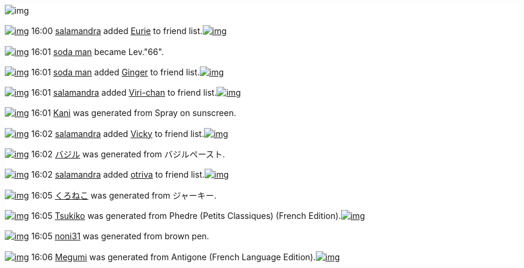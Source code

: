 ![img](http://gdrive-cdn.herokuapp.com/537b65a5bc09f0000721dda7/512px-barcode.png)

[![img](http://kacdn02.appspot.com/5262140780838912/3e9c.jpg)](http://www.barcodekanojo.com/user/418279/salamandra) 16:00 [salamandra](http://www.barcodekanojo.com/user/418279/salamandra) added [Eurie](http://www.barcodekanojo.com/kanojo/1414853/Eurie) to friend list.[![img](http://kacdn02.appspot.com/5262140780838912/3e9c.jpg)](http://www.barcodekanojo.com/kanojo/1414853/Eurie)

[![img](http://kacdn02.appspot.com/5262140780838912/3e9c.jpg)](http://www.barcodekanojo.com/user/429435/soda%20man) 16:01 [soda man](http://www.barcodekanojo.com/user/429435/soda%20man) became Lev."66".

[![img](http://kacdn02.appspot.com/5262140780838912/3e9c.jpg)](http://www.barcodekanojo.com/user/429435/soda%20man) 16:01 [soda man](http://www.barcodekanojo.com/user/429435/soda%20man) added [Ginger](http://www.barcodekanojo.com/kanojo/2779041/Ginger) to friend list.[![img](http://kacdn02.appspot.com/5262140780838912/3e9c.jpg)](http://www.barcodekanojo.com/kanojo/2779041/Ginger)

[![img](http://kacdn02.appspot.com/5262140780838912/3e9c.jpg)](http://www.barcodekanojo.com/user/418279/salamandra) 16:01 [salamandra](http://www.barcodekanojo.com/user/418279/salamandra) added [Viri-chan](http://www.barcodekanojo.com/kanojo/2481420/Viri-chan) to friend list.[![img](http://kacdn02.appspot.com/5262140780838912/3e9c.jpg)](http://www.barcodekanojo.com/kanojo/2481420/Viri-chan)

[![img](http://kacdn02.appspot.com/5262140780838912/3e9c.jpg)](http://www.barcodekanojo.com/kanojo/2889926/Kani) 16:01 [Kani](http://www.barcodekanojo.com/kanojo/2889926/Kani) was generated from Spray on sunscreen.

[![img](http://kacdn02.appspot.com/5262140780838912/3e9c.jpg)](http://www.barcodekanojo.com/user/418279/salamandra) 16:02 [salamandra](http://www.barcodekanojo.com/user/418279/salamandra) added [Vicky](http://www.barcodekanojo.com/kanojo/2814257/Vicky) to friend list.[![img](http://kacdn02.appspot.com/5262140780838912/3e9c.jpg)](http://www.barcodekanojo.com/kanojo/2814257/Vicky)

[![img](http://kacdn02.appspot.com/5262140780838912/3e9c.jpg)](http://www.barcodekanojo.com/kanojo/2889927/%E3%83%90%E3%82%B8%E3%83%AB) 16:02 [バジル](http://www.barcodekanojo.com/kanojo/2889927/%E3%83%90%E3%82%B8%E3%83%AB) was generated from バジルペースト.

[![img](http://kacdn02.appspot.com/5262140780838912/3e9c.jpg)](http://www.barcodekanojo.com/user/418279/salamandra) 16:02 [salamandra](http://www.barcodekanojo.com/user/418279/salamandra) added [otriva](http://www.barcodekanojo.com/kanojo/2530613/otriva) to friend list.[![img](http://kacdn02.appspot.com/5262140780838912/3e9c.jpg)](http://www.barcodekanojo.com/kanojo/2530613/otriva)

[![img](http://kacdn02.appspot.com/5262140780838912/3e9c.jpg)](http://www.barcodekanojo.com/kanojo/2889928/%E3%81%8F%E3%82%8D%E3%81%AD%E3%81%93) 16:05 [くろねこ](http://www.barcodekanojo.com/kanojo/2889928/%E3%81%8F%E3%82%8D%E3%81%AD%E3%81%93) was generated from ジャーキー.

[![img](http://kacdn02.appspot.com/5262140780838912/3e9c.jpg)](http://www.barcodekanojo.com/kanojo/2889929/Tsukiko) 16:05 [Tsukiko](http://www.barcodekanojo.com/kanojo/2889929/Tsukiko) was generated from Phedre (Petits Classiques) (French Edition).[![img](http://kacdn02.appspot.com/5262140780838912/3e9c.jpg)](http://www.barcodekanojo.com/product_images/barcode/5512696/1397631873/50x50xPhedre,P20,P28Petits,P20Classiques,P29,P20,P28French,P20Edition,P29.jpg,qw=88,ah=88.pagespeed.ic.RIt7WaUz4j.jpg)

[![img](http://kacdn02.appspot.com/5262140780838912/3e9c.jpg)](http://www.barcodekanojo.com/kanojo/2889930/noni31) 16:05 [noni31](http://www.barcodekanojo.com/kanojo/2889930/noni31) was generated from brown pen.

[![img](http://kacdn02.appspot.com/5262140780838912/3e9c.jpg)](http://www.barcodekanojo.com/kanojo/2889931/Megumi) 16:06 [Megumi](http://www.barcodekanojo.com/kanojo/2889931/Megumi) was generated from Antigone (French Language Edition).[![img](http://kacdn02.appspot.com/5262140780838912/3e9c.jpg)](http://www.barcodekanojo.com/product_images/barcode/5512698/1397631931/50x50xAntigone,P20,P28French,P20Language,P20Edition,P29.jpg,qw=88,ah=88.pagespeed.ic.9aUbQ6aNPc.jpg)
